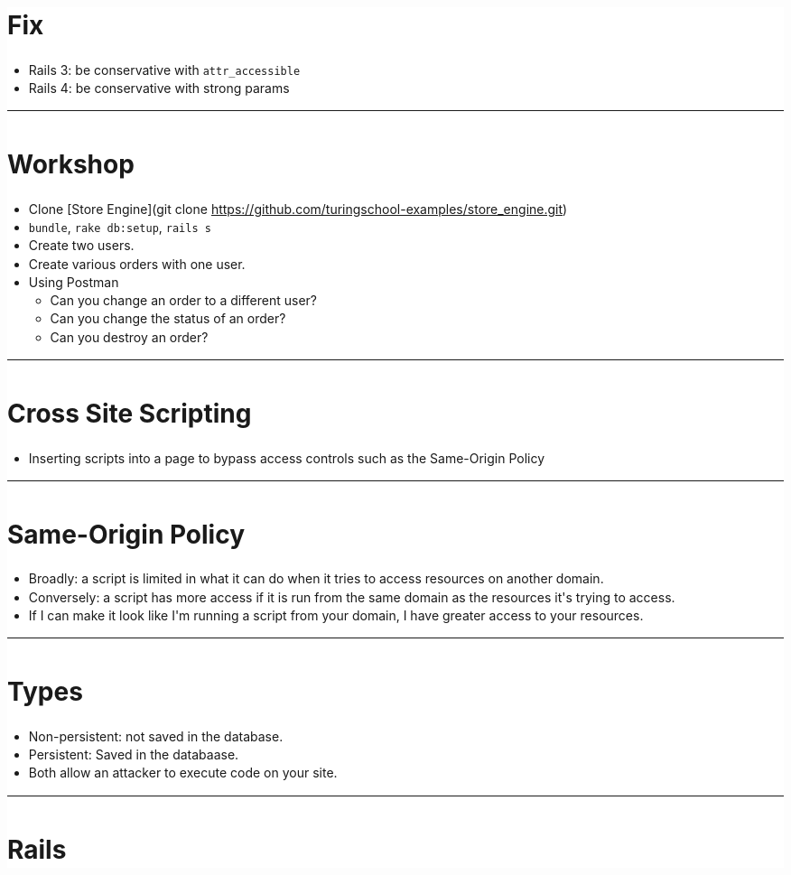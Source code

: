 
# Fix

* Rails 3: be conservative with `attr_accessible`
* Rails 4: be conservative with strong params

---

# Workshop

* Clone [Store Engine](git clone https://github.com/turingschool-examples/store_engine.git)
* `bundle`, `rake db:setup`, `rails s`
* Create two users.
* Create various orders with one user.
* Using Postman
    * Can you change an order to a different user?
    * Can you change the status of an order?
    * Can you destroy an order?

---

# Cross Site Scripting

* Inserting scripts into a page to bypass access controls such as the Same-Origin Policy

---

# Same-Origin Policy

* Broadly: a script is limited in what it can do when it tries to access resources on another domain.
* Conversely: a script has more access if it is run from the same domain as the resources it's trying to access.
* If I can make it look like I'm running a script from your domain, I have greater access to your resources.

---

# Types

* Non-persistent: not saved in the database.
* Persistent: Saved in the databaase.
* Both allow an attacker to execute code on your site.

---

# Rails
